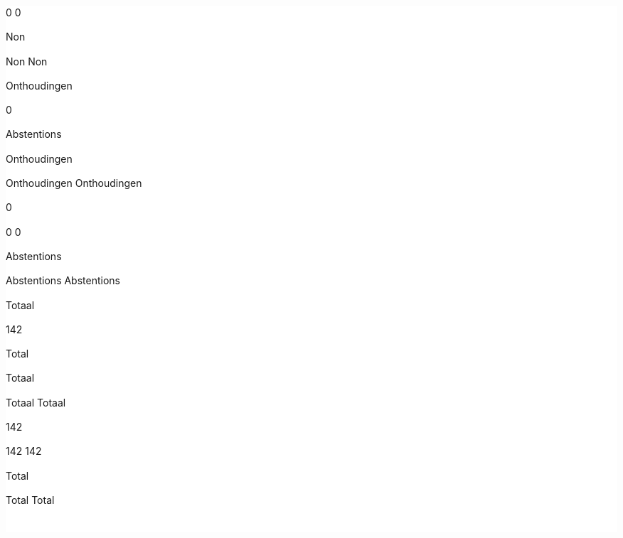 0
0


Non

Non
Non



Onthoudingen


0


Abstentions



Onthoudingen

Onthoudingen
Onthoudingen


0

0
0


Abstentions

Abstentions
Abstentions



Totaal


142


Total



Totaal

Totaal
Totaal


142

142
142


Total

Total
Total

 
 